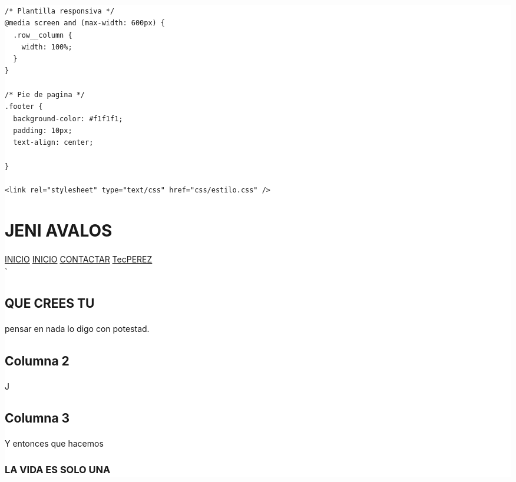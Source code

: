     /* Plantilla responsiva */
    @media screen and (max-width: 600px) {
      .row__column {
        width: 100%;
      }
    }

    /* Pie de pagina */
    .footer {
      background-color: #f1f1f1;
      padding: 10px;
      text-align: center;
	  
    }
	
	<link rel="stylesheet" type="text/css" href="css/estilo.css" /> 
	
  </style>
</head>

<body>
  
  <div class="header">
      <h1>JENI AVALOS</h1>
  </div>

  
  <div class="topnav">
    <a href="https://www.mined.gob.sv/" >INICIO</a>
	        <!--p align="rigth">MINED -->
    <a href="#">INICIO</a>
    <a href="#">CONTACTAR</a>
	<a href="https://www.nintendo.com/us/">TecPEREZ</a>
    <a href=""></a>
  </div>
  
  <div class="row">`
    <div class="row__column side">
      <h2>QUE CREES TU</h2>
      <p> pensar en nada  lo digo con potestad.</p>
    </div>
    <div class="row__column middle">
      <h2>Columna 2</h2>
      <p>J</p>
    </div>
    <div class="row__column side">
      <h2>Columna 3</h2>
      <p> Y entonces que hacemos</p>
    </div>
  </div>
  
  <div class="footer">
    <p> <h3>LA VIDA ES SOLO UNA </h3> </p>
  </div>
  
   